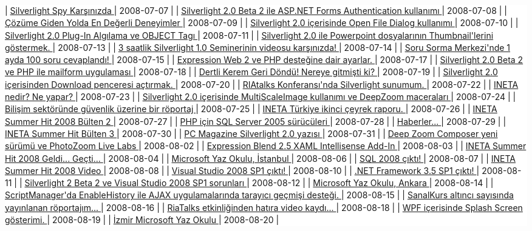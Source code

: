 | [Silverlight Spy Karşınızda ](posts/2008-07-07.md) | 2008-07-07 |
| [Silverlight 2.0 Beta 2 ile ASP.NET Forms Authentication kullanımı ](posts/2008-07-08.md) | 2008-07-08 |
| [Çözüme Giden Yolda En Değerli Deneyimler ](posts/2008-07-09.md) | 2008-07-09 |
| [Silverlight 2.0 içerisinde Open File Dialog kullanımı ](posts/2008-07-10.md) | 2008-07-10 |
| [Silverlight 2.0 Plug-In Algılama ve OBJECT Tagı ](posts/2008-07-11.md) | 2008-07-11 |
| [Silverlight 2.0 ile Powerpoint dosyalarının Thumbnail'lerini göstermek. ](posts/2008-07-13.md) | 2008-07-13 |
| [3 saatlik Silverlight 1.0 Seminerinin videosu karşınızda! ](posts/2008-07-14.md) | 2008-07-14 |
| [Soru Sorma Merkezi'nde 1 ayda 100 soru cevaplandı! ](posts/2008-07-15.md) | 2008-07-15 |
| [Expression Web 2 ve PHP desteğine dair ayarlar. ](posts/2008-07-17.md) | 2008-07-17 |
| [Silverlight 2.0 Beta 2 ve PHP ile mailform uygulaması ](posts/2008-07-18.md) | 2008-07-18 |
| [Dertli Kerem Geri Döndü! Nereye gitmişti ki? ](posts/2008-07-19.md) | 2008-07-19 |
| [Silverlight 2.0 içerisinden Download penceresi açtırmak. ](posts/2008-07-20.md) | 2008-07-20 |
| [RIAtalks Konferansı'nda Silverlight sunumum. ](posts/2008-07-22.md) | 2008-07-22 |
| [INETA nedir? Ne yapar? ](posts/2008-07-23.md) | 2008-07-23 |
| [Silverlight 2.0 içerisinde MultiScaleImage kullanımı ve DeepZoom maceraları ](posts/2008-07-24.md) | 2008-07-24 |
| [Bilişim sektöründe güvenlik üzerine bir röportaj ](posts/2008-07-25.md) | 2008-07-25 |
| [INETA Türkiye ikinci çeyrek raporu. ](posts/2008-07-26.md) | 2008-07-26 |
| [INETA Summer Hit 2008 Bülten 2 ](posts/2008-07-27.md) | 2008-07-27 |
| [PHP için SQL Server 2005 sürücüleri ](posts/2008-07-28.md) | 2008-07-28 |
| [Haberler... ](posts/2008-07-29.md) | 2008-07-29 |
| [INETA Summer Hit Bülten 3 ](posts/2008-07-30.md) | 2008-07-30 |
| [PC Magazine Silverlight 2.0 yazısı ](posts/2008-07-31.md) | 2008-07-31 |
| [Deep Zoom Composer yeni sürümü ve PhotoZoom Live Labs ](posts/2008-08-02.md) | 2008-08-02 |
| [Expression Blend 2.5 XAML Intellisense Add-In ](posts/2008-08-03.md) | 2008-08-03 |
| [INETA Summer Hit 2008 Geldi... Geçti... ](posts/2008-08-04.md) | 2008-08-04 |
| [Microsoft Yaz Okulu, İstanbul ](posts/2008-08-06.md) | 2008-08-06 |
| [SQL 2008 çıktı! ](posts/2008-08-07.md) | 2008-08-07 |
| [INETA Summer Hit 2008 Video ](posts/2008-08-08.md) | 2008-08-08 |
| [Visual Studio 2008 SP1 çıktı! ](posts/2008-08-10.md) | 2008-08-10 |
| [.NET Framework 3.5 SP1 çıktı! ](posts/2008-08-11.md) | 2008-08-11 |
| [Silverlight 2 Beta 2 ve Visual Studio 2008 SP1 sorunları ](posts/2008-08-12.md) | 2008-08-12 |
| [Microsoft Yaz Okulu, Ankara ](posts/2008-08-14.md) | 2008-08-14 |
| [ScriptManager'da EnableHistory ile AJAX uygulamalarında tarayıcı geçmişi desteği. ](posts/2008-08-15.md) | 2008-08-15 |
| [SanalKurs altıncı sayısında yayınlanan röportajım... ](posts/2008-08-16.md) | 2008-08-16 |
| [RiaTalks etkinliğinden hatıra video kaydı... ](posts/2008-08-18.md) | 2008-08-18 |
| [WPF içerisinde Splash Screen gösterimi. ](posts/2008-08-19.md) | 2008-08-19 |
| [İzmir Microsoft Yaz Okulu ](posts/2008-08-20.md) | 2008-08-20 |